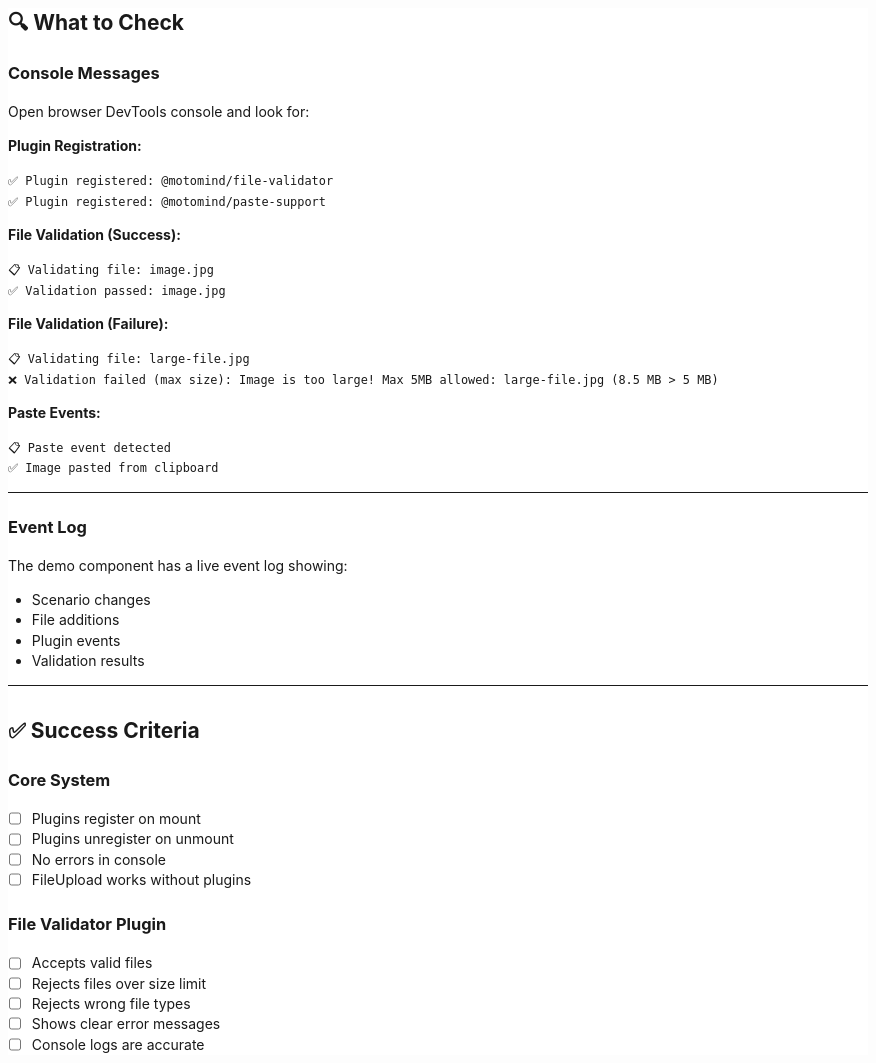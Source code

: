 
## 🔍 What to Check

### **Console Messages**

Open browser DevTools console and look for:

**Plugin Registration:**
```
✅ Plugin registered: @motomind/file-validator
✅ Plugin registered: @motomind/paste-support
```

**File Validation (Success):**
```
📋 Validating file: image.jpg
✅ Validation passed: image.jpg
```

**File Validation (Failure):**
```
📋 Validating file: large-file.jpg
❌ Validation failed (max size): Image is too large! Max 5MB allowed: large-file.jpg (8.5 MB > 5 MB)
```

**Paste Events:**
```
📋 Paste event detected
✅ Image pasted from clipboard
```

---

### **Event Log**

The demo component has a live event log showing:
- Scenario changes
- File additions
- Plugin events
- Validation results

---

## ✅ Success Criteria

### **Core System**
- [ ] Plugins register on mount
- [ ] Plugins unregister on unmount
- [ ] No errors in console
- [ ] FileUpload works without plugins

### **File Validator Plugin**
- [ ] Accepts valid files
- [ ] Rejects files over size limit
- [ ] Rejects wrong file types
- [ ] Shows clear error messages
- [ ] Console logs are accurate
